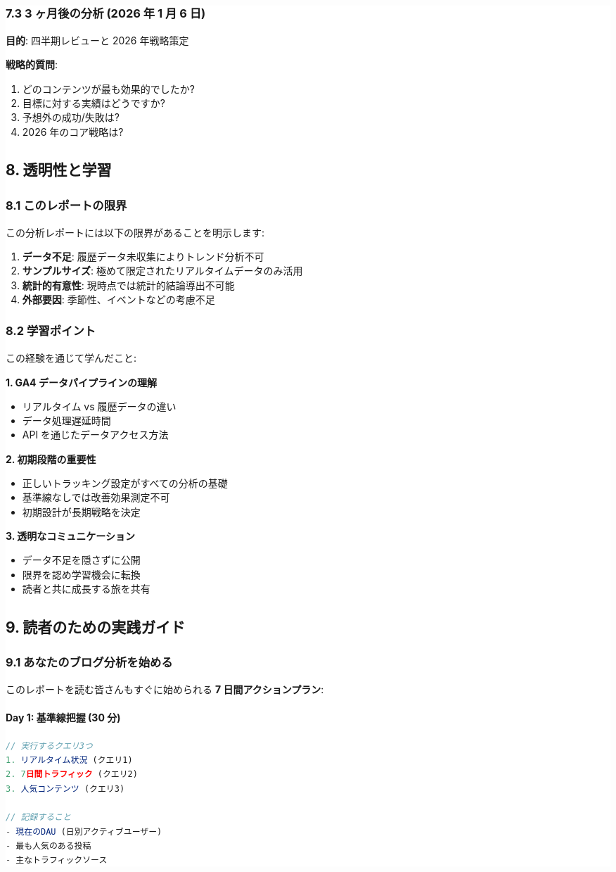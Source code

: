 ### 7.3 3 ヶ月後の分析 (2026 年 1 月 6 日)

**目的**: 四半期レビューと 2026 年戦略策定

**戦略的質問**:

1. どのコンテンツが最も効果的でしたか?
2. 目標に対する実績はどうですか?
3. 予想外の成功/失敗は?
4. 2026 年のコア戦略は?

## 8. 透明性と学習

### 8.1 このレポートの限界

この分析レポートには以下の限界があることを明示します:

1. **データ不足**: 履歴データ未収集によりトレンド分析不可
2. **サンプルサイズ**: 極めて限定されたリアルタイムデータのみ活用
3. **統計的有意性**: 現時点では統計的結論導出不可能
4. **外部要因**: 季節性、イベントなどの考慮不足

### 8.2 学習ポイント

この経験を通じて学んだこと:

**1. GA4 データパイプラインの理解**

- リアルタイム vs 履歴データの違い
- データ処理遅延時間
- API を通じたデータアクセス方法

**2. 初期段階の重要性**

- 正しいトラッキング設定がすべての分析の基礎
- 基準線なしでは改善効果測定不可
- 初期設計が長期戦略を決定

**3. 透明なコミュニケーション**

- データ不足を隠さずに公開
- 限界を認め学習機会に転換
- 読者と共に成長する旅を共有

## 9. 読者のための実践ガイド

### 9.1 あなたのブログ分析を始める

このレポートを読む皆さんもすぐに始められる **7 日間アクションプラン**:

#### Day 1: 基準線把握 (30 分)

```javascript
// 実行するクエリ3つ
1. リアルタイム状況 (クエリ1)
2. 7日間トラフィック (クエリ2)
3. 人気コンテンツ (クエリ3)

// 記録すること
- 現在のDAU (日別アクティブユーザー)
- 最も人気のある投稿
- 主なトラフィックソース
```
